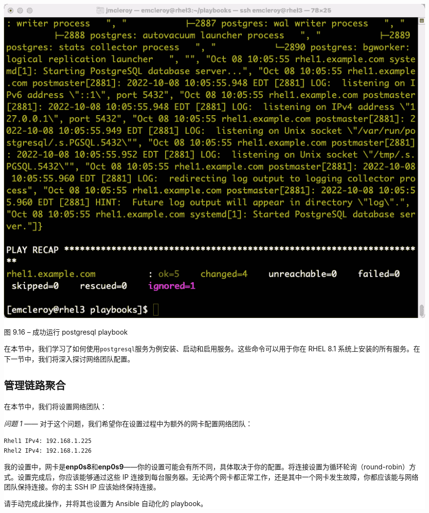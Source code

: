 ![图 9.16 – 成功运行 postgresql playbook](img/Figure_9.16_B18607.jpg)

图 9.16 – 成功运行 postgresql playbook

在本节中，我们学习了如何使用`postgresql`服务为例安装、启动和启用服务。这些命令可以用于你在 RHEL 8.1 系统上安装的所有服务。在下一节中，我们将深入探讨网络团队配置。

## 管理链路聚合

在本节中，我们将设置网络团队：

*问题 1* —— 对于这个问题，我们希望你在设置过程中为额外的网卡配置网络团队：

```
Rhel1 IPv4: 192.168.1.225
Rhel2 IPv4: 192.168.1.226
```

我的设置中，网卡是**enp0s8**和**enp0s9**——你的设置可能会有所不同，具体取决于你的配置。将连接设置为循环轮询（round-robin）方式。设置完成后，你应该能够通过这些 IP 连接到每台服务器。无论两个网卡都正常工作，还是其中一个网卡发生故障，你都应该能与网络团队保持连接。你的主 SSH IP 应该始终保持连接。

请手动完成此操作，并将其也设置为 Ansible 自动化的 playbook。
